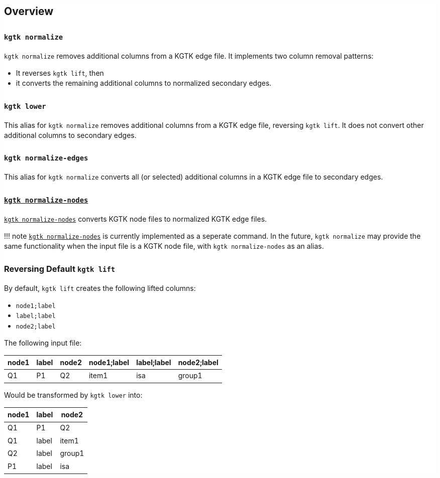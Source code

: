 ## Overview

### `kgtk normalize`

`kgtk normalize` removes additional columns from a KGTK edge file.
It implements two column removal patterns:

  * It reverses `kgtk lift`, then
  * it converts the remaining additional columns to normalized secondary edges.

### `kgtk lower`

This alias for `kgtk normalize` removes additional columns from a KGTK edge file,
reversing `kgtk lift`.  It does not convert other additional columns to secondary edges.

### `kgtk normalize-edges`

This alias for `kgtk normalize` converts all (or selected) additional columns
in a KGTK edge file to secondary edges.

### [`kgtk normalize-nodes`](../normalize_nodes)

[`kgtk normalize-nodes`](../normalize_nodes) converts KGTK node files to normalized
KGTK edge files.

!!! note
    [`kgtk normalize-nodes`](../normalize_nodes) is currently implemented as a seperate
    command.  In the future, `kgtk normalize` may provide the same functionality when the
    input file is a KGTK node file, with `kgtk normalize-nodes` as an alias.

### Reversing Default `kgtk lift`

By default, `kgtk lift` creates the following lifted columns:

 * `node1;label`
 * `label;label`
 * `node2;label`

The following input file:

| node1 | label | node2 | node1;label | label;label | node2;label |
| --- | --- | --- | --- | --- | --- |
| Q1  | P1 | Q2 | item1 | isa | group1 |

Would be transformed by `kgtk lower` into:

| node1 | label | node2 |
| --- | --- | --- |
| Q1 | P1 | Q2 |
| Q1 | label | item1 |
| Q2 | label | group1 |
| P1 | label | isa |
